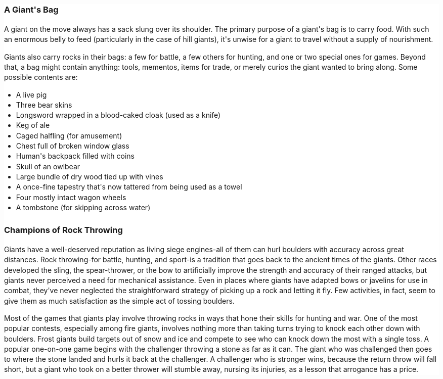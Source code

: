 ### A Giant's Bag

A giant on the move always has a sack slung over its shoulder. The primary purpose of a giant's bag is to carry food. With such an enormous belly to feed (particularly in the case of hill giants), it's unwise for a giant to travel without a supply of nourishment.

Giants also carry rocks in their bags: a few for battle, a few others for hunting, and one or two special ones for games. Beyond that, a bag might contain anything: tools, mementos, items for trade, or merely curios the giant wanted to bring along. Some possible contents are:

- A live pig  
- Three bear skins  
- Longsword wrapped in a blood-caked cloak (used as a knife)  
- Keg of ale  
- Caged halfling (for amusement)  
- Chest full of broken window glass  
- Human's backpack filled with coins  
- Skull of an owlbear  
- Large bundle of dry wood tied up with vines  
- A once-fine tapestry that's now tattered from being used as a towel  
- Four mostly intact wagon wheels  
- A tombstone (for skipping across water)  

### Champions of Rock Throwing

Giants have a well-deserved reputation as living siege engines-all of them can hurl boulders with accuracy across great distances. Rock throwing-for battle, hunting, and sport-is a tradition that goes back to the ancient times of the giants. Other races developed the sling, the spear-thrower, or the bow to artificially improve the strength and accuracy of their ranged attacks, but giants never perceived a need for mechanical assistance. Even in places where giants have adapted bows or javelins for use in combat, they've never neglected the straightforward strategy of picking up a rock and letting it fly. Few activities, in fact, seem to give them as much satisfaction as the simple act of tossing boulders.

Most of the games that giants play involve throwing rocks in ways that hone their skills for hunting and war. One of the most popular contests, especially among fire giants, involves nothing more than taking turns trying to knock each other down with boulders. Frost giants build targets out of snow and ice and compete to see who can knock down the most with a single toss. A popular one-on-one game begins with the challenger throwing a stone as far as it can. The giant who was challenged then goes to where the stone landed and hurls it back at the challenger. A challenger who is stronger wins, because the return throw will fall short, but a giant who took on a better thrower will stumble away, nursing its injuries, as a lesson that arrogance has a price.
